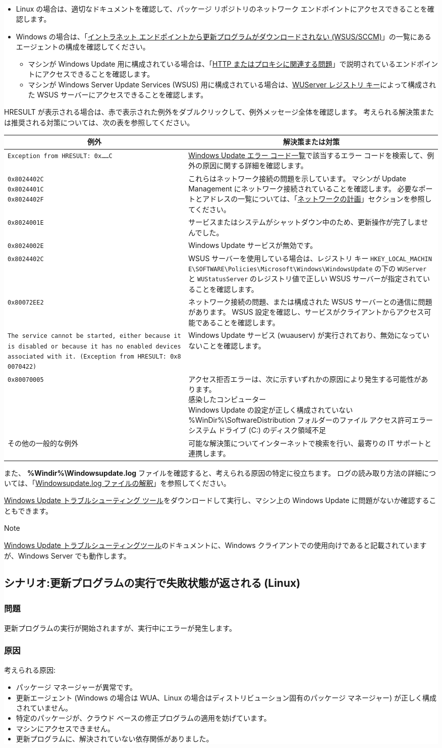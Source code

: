 * Linux の場合は、適切なドキュメントを確認して、パッケージ リポジトリのネットワーク エンドポイントにアクセスできることを確認します。

* Windows の場合は、「[イントラネット エンドポイントから更新プログラムがダウンロードされない (WSUS/SCCM)](/windows/deployment/update/windows-update-troubleshooting#updates-arent-downloading-from-the-intranet-endpoint-wsussccm)」の一覧にあるエージェントの構成を確認してください。

  * マシンが Windows Update 用に構成されている場合は、「[HTTP またはプロキシに関連する問題](/windows/deployment/update/windows-update-troubleshooting#issues-related-to-httpproxy)」で説明されているエンドポイントにアクセスできることを確認します。
  * マシンが Windows Server Update Services (WSUS) 用に構成されている場合は、[WUServer レジストリ キー](/windows/deployment/update/waas-wu-settings)によって構成された WSUS サーバーにアクセスできることを確認します。

HRESULT が表示される場合は、赤で表示された例外をダブルクリックして、例外メッセージ全体を確認します。 考えられる解決策または推奨される対策については、次の表を参照してください。

|例外  |解決策または対策  |
|---------|---------|
|`Exception from HRESULT: 0x……C`     | [Windows Update エラー コード一覧](https://support.microsoft.com/help/938205/windows-update-error-code-list)で該当するエラー コードを検索して、例外の原因に関する詳細を確認します。        |
|`0x8024402C`</br>`0x8024401C`</br>`0x8024402F`      | これらはネットワーク接続の問題を示しています。 マシンが Update Management にネットワーク接続されていることを確認します。 必要なポートとアドレスの一覧については、「[ネットワークの計画](../automation-update-management.md#ports)」セクションを参照してください。        |
|`0x8024001E`| サービスまたはシステムがシャットダウン中のため、更新操作が完了しませんでした。|
|`0x8024002E`| Windows Update サービスが無効です。|
|`0x8024402C`     | WSUS サーバーを使用している場合は、レジストリ キー `HKEY_LOCAL_MACHINE\SOFTWARE\Policies\Microsoft\Windows\WindowsUpdate` の下の `WUServer` と `WUStatusServer` のレジストリ値で正しい WSUS サーバーが指定されていることを確認します。        |
|`0x80072EE2`|ネットワーク接続の問題、または構成された WSUS サーバーとの通信に問題があります。 WSUS 設定を確認し、サービスがクライアントからアクセス可能であることを確認します。|
|`The service cannot be started, either because it is disabled or because it has no enabled devices associated with it. (Exception from HRESULT: 0x80070422)`     | Windows Update サービス (wuauserv) が実行されており、無効になっていないことを確認します。        |
|`0x80070005`| アクセス拒否エラーは、次に示すいずれかの原因により発生する可能性があります。<br> 感染したコンピューター<br> Windows Update の設定が正しく構成されていない<br> %WinDir%\SoftwareDistribution フォルダーのファイル アクセス許可エラー<br> システム ドライブ (C:) のディスク領域不足
|その他の一般的な例外     | 可能な解決策についてインターネットで検索を行い、最寄りの IT サポートと連携します。         |

また、 **%Windir%\Windowsupdate.log** ファイルを確認すると、考えられる原因の特定に役立ちます。 ログの読み取り方法の詳細については、「[Windowsupdate.log ファイルの解釈](https://support.microsoft.com/help/902093/how-to-read-the-windowsupdate-log-file)」を参照してください。

[Windows Update トラブルシューティング ツール](https://support.microsoft.com/help/4027322/windows-update-troubleshooter)をダウンロードして実行し、マシン上の Windows Update に問題がないか確認することもできます。

> [!NOTE]
> [Windows Update トラブルシューティングツール](https://support.microsoft.com/help/4027322/windows-update-troubleshooter)のドキュメントに、Windows クライアントでの使用向けであると記載されていますが、Windows Server でも動作します。

## <a name="scenario-update-run-returns-failed-status-linux"></a>シナリオ:更新プログラムの実行で失敗状態が返される (Linux)

### <a name="issue"></a>問題

更新プログラムの実行が開始されますが、実行中にエラーが発生します。

### <a name="cause"></a>原因

考えられる原因:

* パッケージ マネージャーが異常です。
* 更新エージェント (Windows の場合は WUA、Linux の場合はディストリビューション固有のパッケージ マネージャー) が正しく構成されていません。
* 特定のパッケージが、クラウド ベースの修正プログラムの適用を妨げています。
* マシンにアクセスできません。
* 更新プログラムに、解決されていない依存関係がありました。
